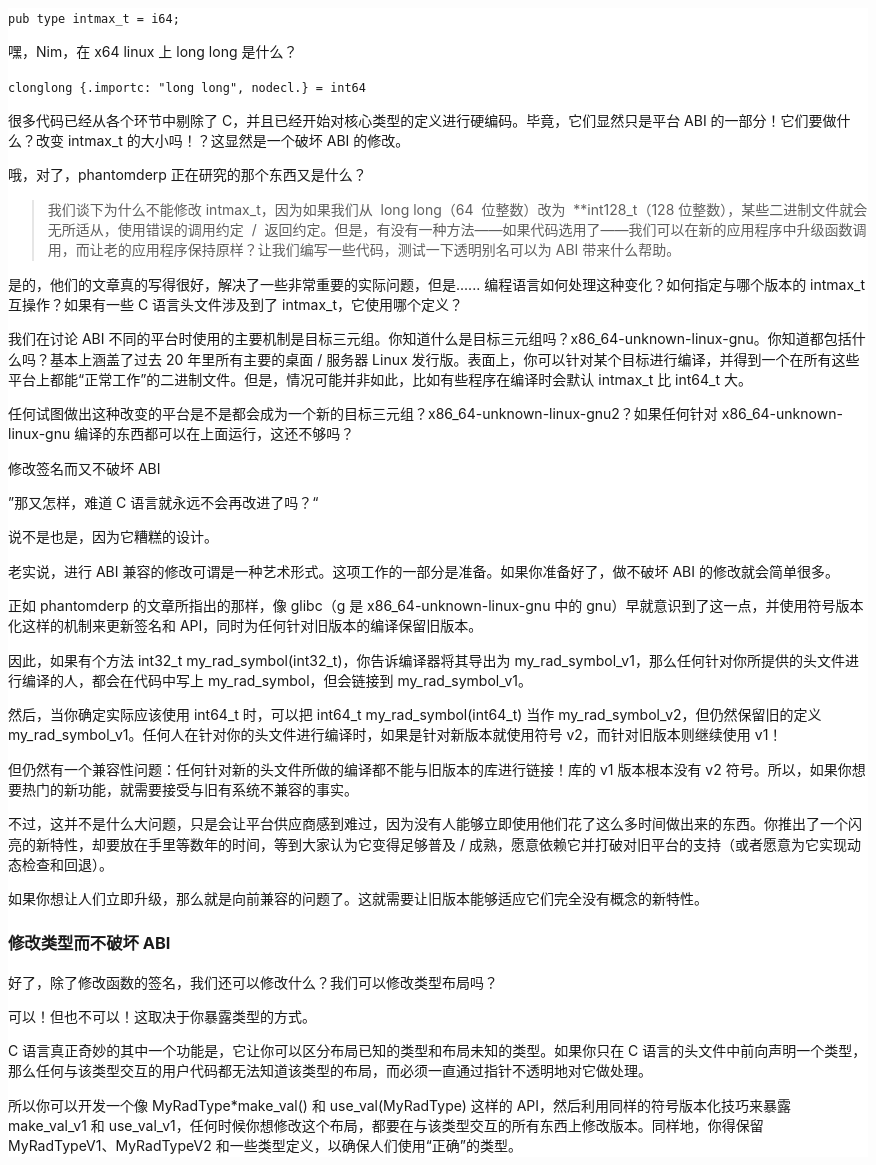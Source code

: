 ```
pub type intmax_t = i64;
```

嘿，Nim，在 x64 linux 上 long long 是什么？

```
clonglong {.importc: "long long", nodecl.} = int64
```

很多代码已经从各个环节中剔除了 C，并且已经开始对核心类型的定义进行硬编码。毕竟，它们显然只是平台 ABI 的一部分！它们要做什么？改变 intmax_t 的大小吗！？这显然是一个破坏 ABI 的修改。

哦，对了，phantomderp 正在研究的那个东西又是什么？

> 我们谈下为什么不能修改 intmax_t，因为如果我们从  long long（64  位整数）改为  **int128_t（128 位整数），某些二进制文件就会无所适从，使用错误的调用约定  /  返回约定。但是，有没有一种方法——如果代码选用了——我们可以在新的应用程序中升级函数调用，而让老的应用程序保持原样？让我们编写一些代码，测试一下透明别名可以为 ABI 带来什么帮助。

是的，他们的文章真的写得很好，解决了一些非常重要的实际问题，但是...... 编程语言如何处理这种变化？如何指定与哪个版本的 intmax_t 互操作？如果有一些 C 语言头文件涉及到了 intmax_t，它使用哪个定义？

我们在讨论 ABI 不同的平台时使用的主要机制是目标三元组。你知道什么是目标三元组吗？x86_64-unknown-linux-gnu。你知道都包括什么吗？基本上涵盖了过去 20 年里所有主要的桌面 / 服务器 Linux 发行版。表面上，你可以针对某个目标进行编译，并得到一个在所有这些平台上都能“正常工作”的二进制文件。但是，情况可能并非如此，比如有些程序在编译时会默认 intmax_t 比 int64_t 大。

任何试图做出这种改变的平台是不是都会成为一个新的目标三元组？x86_64-unknown-linux-gnu2？如果任何针对 x86_64-unknown-linux-gnu 编译的东西都可以在上面运行，这还不够吗？

修改签名而又不破坏 ABI

”那又怎样，难道 C 语言就永远不会再改进了吗？“

说不是也是，因为它糟糕的设计。

老实说，进行 ABI 兼容的修改可谓是一种艺术形式。这项工作的一部分是准备。如果你准备好了，做不破坏 ABI 的修改就会简单很多。

正如 phantomderp 的文章所指出的那样，像 glibc（g 是 x86_64-unknown-linux-gnu 中的 gnu）早就意识到了这一点，并使用符号版本化这样的机制来更新签名和 API，同时为任何针对旧版本的编译保留旧版本。

因此，如果有个方法 int32_t my_rad_symbol(int32_t)，你告诉编译器将其导出为 my_rad_symbol_v1，那么任何针对你所提供的头文件进行编译的人，都会在代码中写上 my_rad_symbol，但会链接到 my_rad_symbol_v1。

然后，当你确定实际应该使用 int64_t 时，可以把 int64_t my_rad_symbol(int64_t) 当作 my_rad_symbol_v2，但仍然保留旧的定义 my_rad_symbol_v1。任何人在针对你的头文件进行编译时，如果是针对新版本就使用符号 v2，而针对旧版本则继续使用 v1！

但仍然有一个兼容性问题：任何针对新的头文件所做的编译都不能与旧版本的库进行链接！库的 v1 版本根本没有 v2 符号。所以，如果你想要热门的新功能，就需要接受与旧有系统不兼容的事实。

不过，这并不是什么大问题，只是会让平台供应商感到难过，因为没有人能够立即使用他们花了这么多时间做出来的东西。你推出了一个闪亮的新特性，却要放在手里等数年的时间，等到大家认为它变得足够普及 / 成熟，愿意依赖它并打破对旧平台的支持（或者愿意为它实现动态检查和回退）。

如果你想让人们立即升级，那么就是向前兼容的问题了。这就需要让旧版本能够适应它们完全没有概念的新特性。

### 修改类型而不破坏 ABI

好了，除了修改函数的签名，我们还可以修改什么？我们可以修改类型布局吗？

可以！但也不可以！这取决于你暴露类型的方式。

C 语言真正奇妙的其中一个功能是，它让你可以区分布局已知的类型和布局未知的类型。如果你只在 C 语言的头文件中前向声明一个类型，那么任何与该类型交互的用户代码都无法知道该类型的布局，而必须一直通过指针不透明地对它做处理。

所以你可以开发一个像 MyRadType*make_val() 和 use_val(MyRadType) 这样的 API，然后利用同样的符号版本化技巧来暴露 make_val_v1 和 use_val_v1，任何时候你想修改这个布局，都要在与该类型交互的所有东西上修改版本。同样地，你得保留 MyRadTypeV1、MyRadTypeV2 和一些类型定义，以确保人们使用“正确”的类型。

